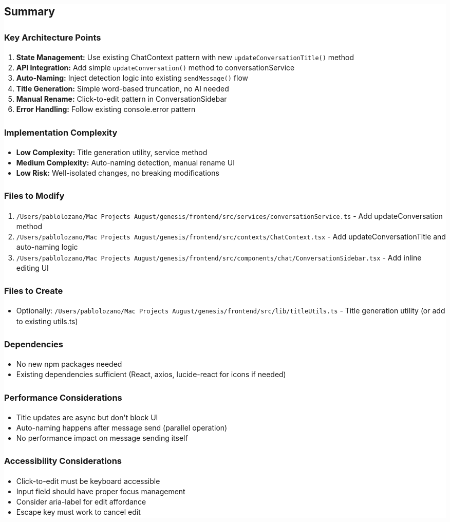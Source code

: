 ## Summary

### Key Architecture Points

1. **State Management:** Use existing ChatContext pattern with new `updateConversationTitle()` method
2. **API Integration:** Add simple `updateConversation()` method to conversationService
3. **Auto-Naming:** Inject detection logic into existing `sendMessage()` flow
4. **Title Generation:** Simple word-based truncation, no AI needed
5. **Manual Rename:** Click-to-edit pattern in ConversationSidebar
6. **Error Handling:** Follow existing console.error pattern

### Implementation Complexity

- **Low Complexity:** Title generation utility, service method
- **Medium Complexity:** Auto-naming detection, manual rename UI
- **Low Risk:** Well-isolated changes, no breaking modifications

### Files to Modify

1. `/Users/pablolozano/Mac Projects August/genesis/frontend/src/services/conversationService.ts` - Add updateConversation method
2. `/Users/pablolozano/Mac Projects August/genesis/frontend/src/contexts/ChatContext.tsx` - Add updateConversationTitle and auto-naming logic
3. `/Users/pablolozano/Mac Projects August/genesis/frontend/src/components/chat/ConversationSidebar.tsx` - Add inline editing UI

### Files to Create

- Optionally: `/Users/pablolozano/Mac Projects August/genesis/frontend/src/lib/titleUtils.ts` - Title generation utility (or add to existing utils.ts)

### Dependencies

- No new npm packages needed
- Existing dependencies sufficient (React, axios, lucide-react for icons if needed)

### Performance Considerations

- Title updates are async but don't block UI
- Auto-naming happens after message send (parallel operation)
- No performance impact on message sending itself

### Accessibility Considerations

- Click-to-edit must be keyboard accessible
- Input field should have proper focus management
- Consider aria-label for edit affordance
- Escape key must work to cancel edit
